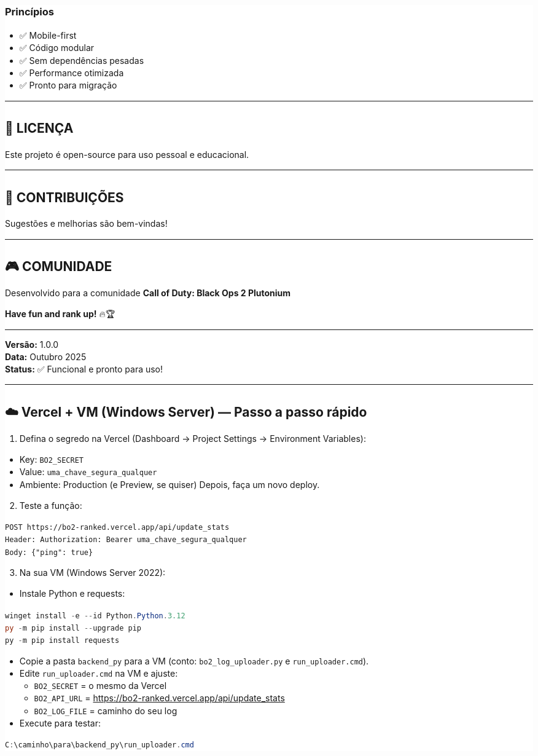 ### Princípios
- ✅ Mobile-first
- ✅ Código modular
- ✅ Sem dependências pesadas
- ✅ Performance otimizada
- ✅ Pronto para migração

---

## 📄 LICENÇA

Este projeto é open-source para uso pessoal e educacional.

---

## 🤝 CONTRIBUIÇÕES

Sugestões e melhorias são bem-vindas!

---

## 🎮 COMUNIDADE

Desenvolvido para a comunidade **Call of Duty: Black Ops 2 Plutonium**

**Have fun and rank up!** 🔥🏆

---

**Versão:** 1.0.0  
**Data:** Outubro 2025  
**Status:** ✅ Funcional e pronto para uso!

---

## ☁️ Vercel + VM (Windows Server) — Passo a passo rápido

1) Defina o segredo na Vercel (Dashboard → Project Settings → Environment Variables):
- Key: `BO2_SECRET`
- Value: `uma_chave_segura_qualquer`
- Ambiente: Production (e Preview, se quiser)
Depois, faça um novo deploy.

2) Teste a função:
```
POST https://bo2-ranked.vercel.app/api/update_stats
Header: Authorization: Bearer uma_chave_segura_qualquer
Body: {"ping": true}
```

3) Na sua VM (Windows Server 2022):
- Instale Python e requests:
```powershell
winget install -e --id Python.Python.3.12
py -m pip install --upgrade pip
py -m pip install requests
```
- Copie a pasta `backend_py` para a VM (conto: `bo2_log_uploader.py` e `run_uploader.cmd`).
- Edite `run_uploader.cmd` na VM e ajuste:
  - `BO2_SECRET` = o mesmo da Vercel
  - `BO2_API_URL` = https://bo2-ranked.vercel.app/api/update_stats
  - `BO2_LOG_FILE` = caminho do seu log
- Execute para testar:
```powershell
C:\caminho\para\backend_py\run_uploader.cmd
```